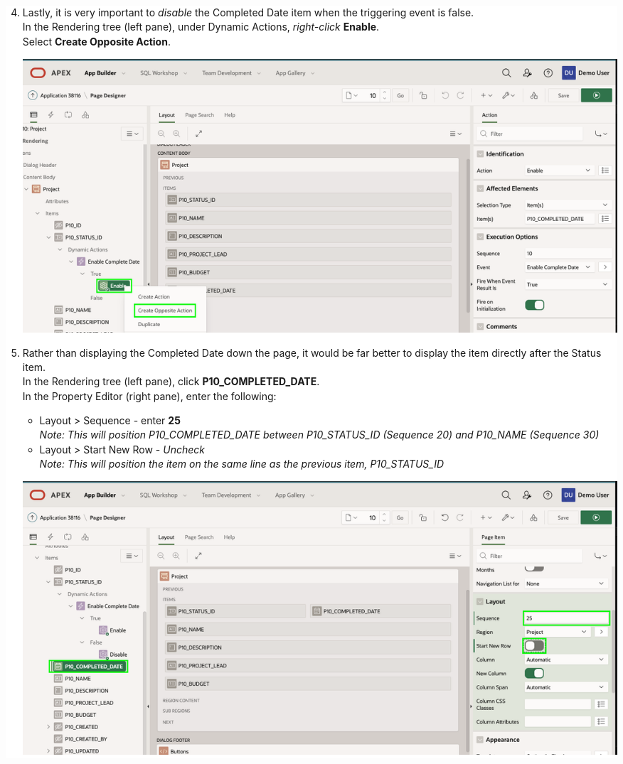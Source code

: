4. Lastly, it is very important to _disable_ the Completed Date item when the triggering event is false.   
    In the Rendering tree (left pane), under Dynamic Actions, _right-click_ **Enable**.    
    Select **Create Opposite Action**.

    ![](images/set-opposite.png " ")

5. Rather than displaying the Completed Date down the page, it would be far better to display the item directly after the Status item.   
    In the Rendering tree (left pane), click **P10\_COMPLETED\_DATE**.    
    In the Property Editor (right pane), enter the following:
    - Layout > Sequence - enter **25**  
    *Note: This will position P10\_COMPLETED\_DATE between P10\_STATUS\_ID (Sequence 20) and P10\_NAME (Sequence 30)*
    - Layout > Start New Row - _Uncheck_    
    *Note: This will position the item on the same line as the previous item, P10\_STATUS\_ID*

    ![](images/set-date.png " ")
